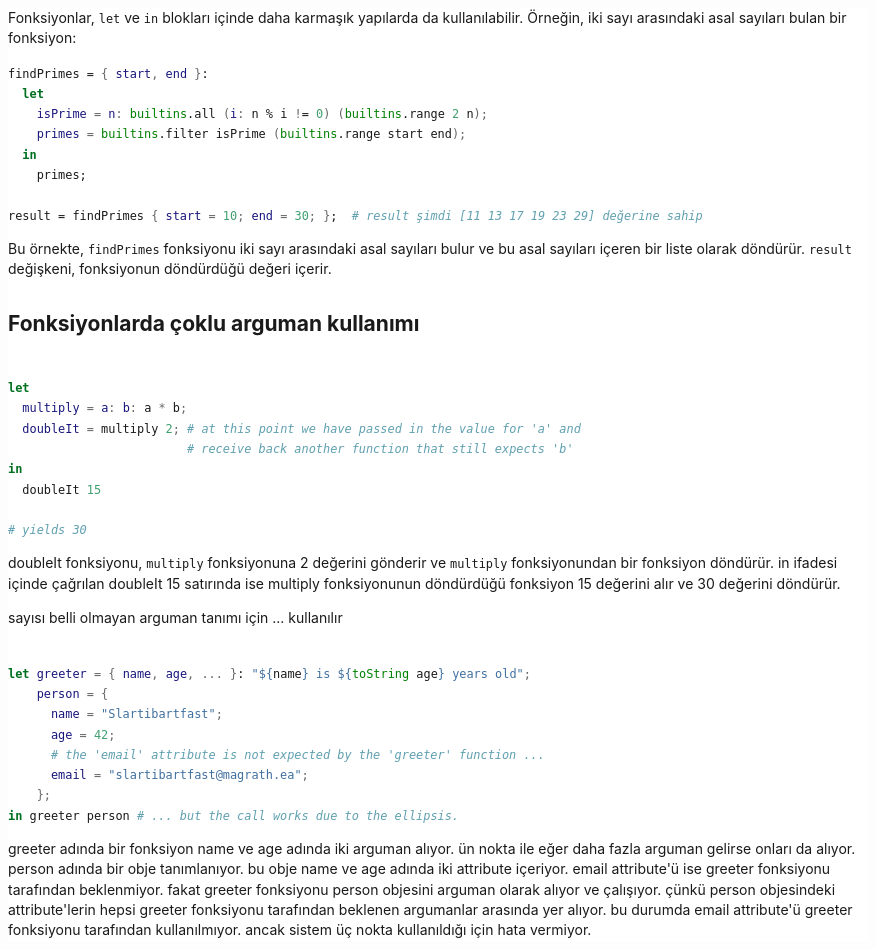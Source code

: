 Fonksiyonlar, `let` ve `in` blokları içinde daha karmaşık yapılarda da kullanılabilir. Örneğin, iki sayı arasındaki asal sayıları bulan bir fonksiyon:

```nix
findPrimes = { start, end }:
  let
    isPrime = n: builtins.all (i: n % i != 0) (builtins.range 2 n);
    primes = builtins.filter isPrime (builtins.range start end);
  in
    primes;

result = findPrimes { start = 10; end = 30; };  # result şimdi [11 13 17 19 23 29] değerine sahip
```

Bu örnekte, `findPrimes` fonksiyonu iki sayı arasındaki asal sayıları bulur ve bu asal sayıları içeren bir liste olarak döndürür. `result` değişkeni, fonksiyonun döndürdüğü değeri içerir.

## Fonksiyonlarda çoklu arguman kullanımı

```nix

let
  multiply = a: b: a * b;
  doubleIt = multiply 2; # at this point we have passed in the value for 'a' and
                         # receive back another function that still expects 'b'
in
  doubleIt 15

# yields 30
```

doubleIt fonksiyonu, `multiply` fonksiyonuna 2 değerini gönderir ve `multiply` fonksiyonundan bir fonksiyon döndürür. in ifadesi içinde çağrılan doubleIt 15 satırında ise multiply fonksiyonunun döndürdüğü fonksiyon 15 değerini alır ve 30 değerini döndürür.

sayısı belli olmayan arguman tanımı için ... kullanılır

```nix

let greeter = { name, age, ... }: "${name} is ${toString age} years old";
    person = {
      name = "Slartibartfast";
      age = 42;
      # the 'email' attribute is not expected by the 'greeter' function ...
      email = "slartibartfast@magrath.ea";
    };
in greeter person # ... but the call works due to the ellipsis.
```

greeter adında bir fonksiyon name ve age adında iki arguman alıyor. ün nokta ile eğer daha fazla arguman gelirse onları da alıyor. person adında bir obje tanımlanıyor. bu obje name ve age adında iki attribute içeriyor. email attribute'ü ise greeter fonksiyonu tarafından beklenmiyor. fakat greeter fonksiyonu person objesini arguman olarak alıyor ve çalışıyor. çünkü person objesindeki attribute'lerin hepsi greeter fonksiyonu tarafından beklenen argumanlar arasında yer alıyor. bu durumda email attribute'ü greeter fonksiyonu tarafından kullanılmıyor. ancak sistem üç nokta kullanıldığı için hata vermiyor.
